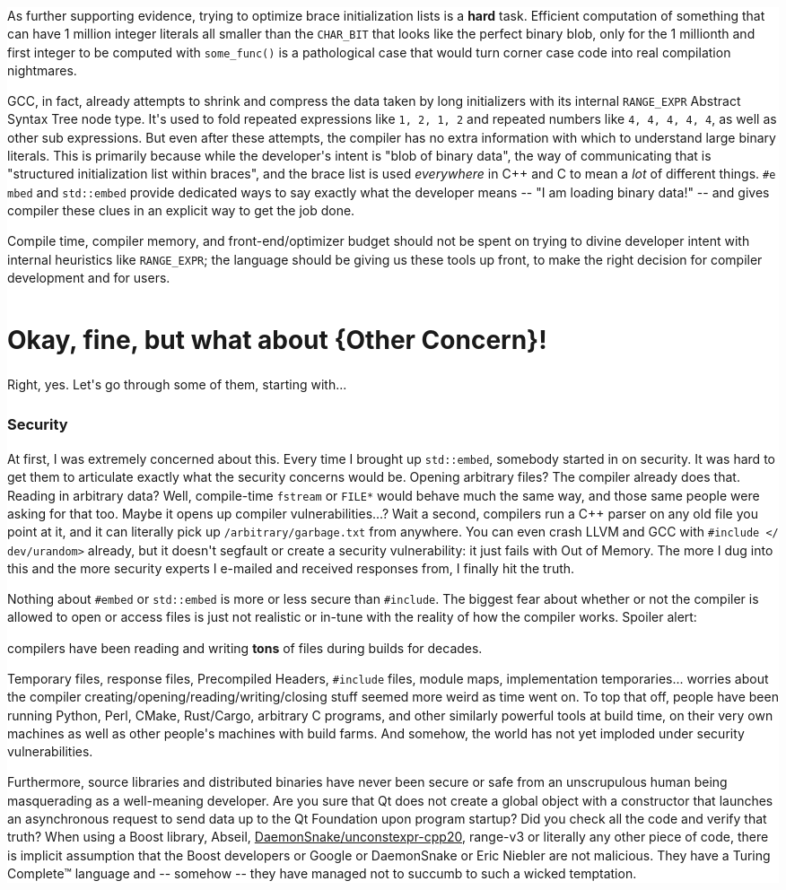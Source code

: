 As further supporting evidence, trying to optimize brace initialization lists is a **hard** task. Efficient computation of something that can have 1 million integer literals all smaller than the `CHAR_BIT` that looks like the perfect binary blob, only for the 1 millionth and first integer to be computed with `some_func()` is a pathological case that would turn corner case code into real compilation nightmares.

GCC, in fact, already attempts to shrink and compress the data taken by long initializers with its internal `RANGE_EXPR` Abstract Syntax Tree node type. It's used to fold repeated expressions like `1, 2, 1, 2` and repeated numbers like `4, 4, 4, 4, 4`, as well as other sub expressions. But even after these attempts, the compiler has no extra information with which to understand large binary literals. This is primarily because while the developer's intent is "blob of binary data", the way of communicating that is "structured initialization list within braces", and the brace list is used _everywhere_ in C++ and C to mean a _lot_ of different things. `#embed` and `std::embed` provide dedicated ways to say exactly what the developer means -- "I am loading binary data!" -- and gives compiler these clues in an explicit way to get the job done.

Compile time, compiler memory, and front-end/optimizer budget should not be spent on trying to divine developer intent with internal heuristics like `RANGE_EXPR`; the language should be giving us these tools up front, to make the right decision for compiler development and for users.



# Okay, fine, but what about {Other Concern}!

Right, yes. Let's go through some of them, starting with...


### Security

At first, I was extremely concerned about this. Every time I brought up `std::embed`, somebody started in on security. It was hard to get them to articulate exactly what the security concerns would be. Opening arbitrary files? The compiler already does that. Reading in arbitrary data? Well, compile-time `fstream` or `FILE*` would behave much the same way, and those same people were asking for that too. Maybe it opens up compiler vulnerabilities...? Wait a second, compilers run a C++ parser on any old file you point at it, and it can literally pick up `/arbitrary/garbage.txt` from anywhere. You can even crash LLVM and GCC with `#include </dev/urandom>` already, but it doesn't segfault or create a security vulnerability: it just fails with Out of Memory. The more I dug into this and the more security experts I e-mailed and received responses from, I finally hit the truth.

Nothing about `#embed` or `std::embed` is more or less secure than `#include`. The biggest fear about whether or not the compiler is allowed to open or access files is just not realistic or in-tune with the reality of how the compiler works. Spoiler alert:

compilers have been reading and writing **tons** of files during builds for decades.

Temporary files, response files, Precompiled Headers, `#include` files, module maps, implementation temporaries... worries about the compiler creating/opening/reading/writing/closing stuff seemed more weird as time went on. To top that off, people have been running Python, Perl, CMake, Rust/Cargo, arbitrary C programs, and other similarly powerful tools at build time, on their very own machines as well as other people's machines with build farms. And somehow, the world has not yet imploded under security vulnerabilities.

Furthermore, source libraries and distributed binaries have never been secure or safe from an unscrupulous human being masquerading as a well-meaning developer. Are you sure that Qt does not create a global object with a constructor that launches an asynchronous request to send data up to the Qt Foundation upon program startup? Did you check all the code and verify that truth? When using a Boost library, Abseil, [DaemonSnake/unconstexpr-cpp20](https://github.com/DaemonSnake/unconstexpr-cpp20), range-v3 or literally any other piece of code, there is implicit assumption that the Boost developers or Google or DaemonSnake or Eric Niebler are not malicious. They have a Turing Complete™ language and -- somehow -- they have managed not to succumb to such a wicked temptation.
